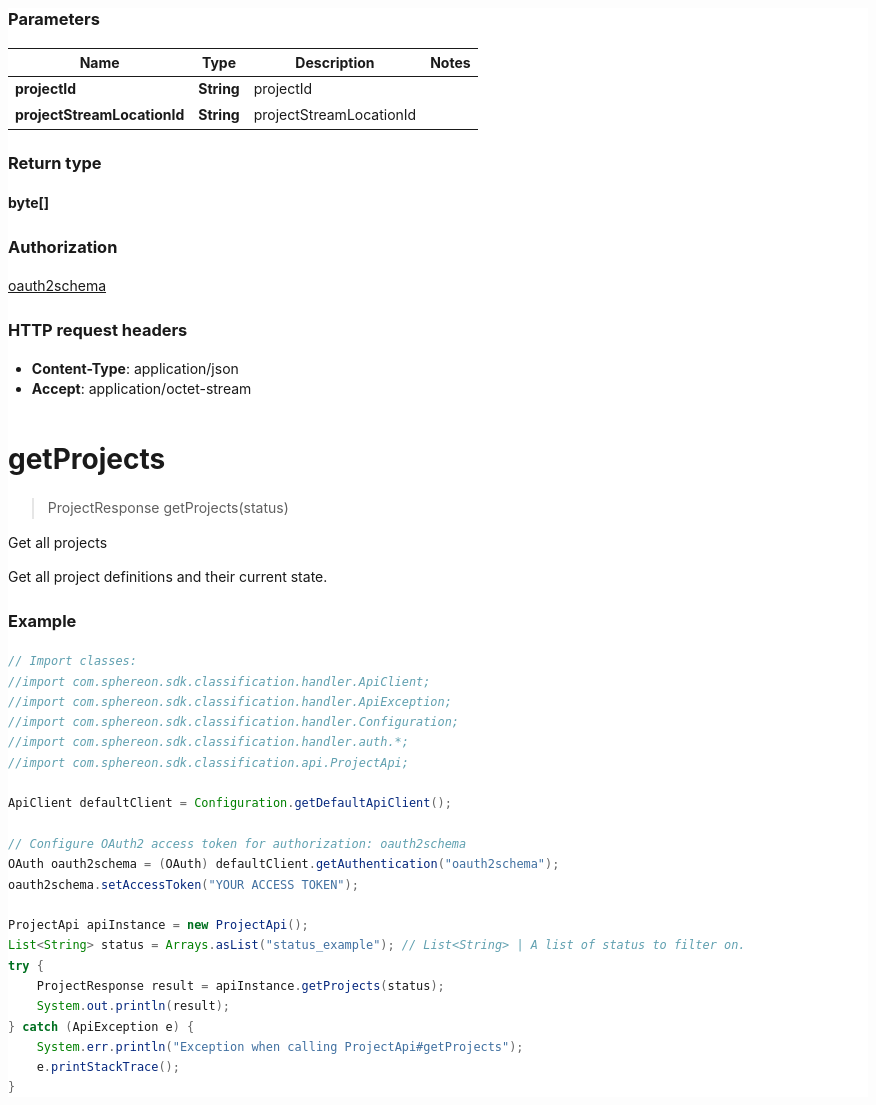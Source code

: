 ### Parameters

Name | Type | Description  | Notes
------------- | ------------- | ------------- | -------------
 **projectId** | **String**| projectId |
 **projectStreamLocationId** | **String**| projectStreamLocationId |

### Return type

**byte[]**

### Authorization

[oauth2schema](../README.md#oauth2schema)

### HTTP request headers

 - **Content-Type**: application/json
 - **Accept**: application/octet-stream

<a name="getProjects"></a>
# **getProjects**
> ProjectResponse getProjects(status)

Get all projects

Get all project definitions and their current state.

### Example
```java
// Import classes:
//import com.sphereon.sdk.classification.handler.ApiClient;
//import com.sphereon.sdk.classification.handler.ApiException;
//import com.sphereon.sdk.classification.handler.Configuration;
//import com.sphereon.sdk.classification.handler.auth.*;
//import com.sphereon.sdk.classification.api.ProjectApi;

ApiClient defaultClient = Configuration.getDefaultApiClient();

// Configure OAuth2 access token for authorization: oauth2schema
OAuth oauth2schema = (OAuth) defaultClient.getAuthentication("oauth2schema");
oauth2schema.setAccessToken("YOUR ACCESS TOKEN");

ProjectApi apiInstance = new ProjectApi();
List<String> status = Arrays.asList("status_example"); // List<String> | A list of status to filter on.
try {
    ProjectResponse result = apiInstance.getProjects(status);
    System.out.println(result);
} catch (ApiException e) {
    System.err.println("Exception when calling ProjectApi#getProjects");
    e.printStackTrace();
}
```
